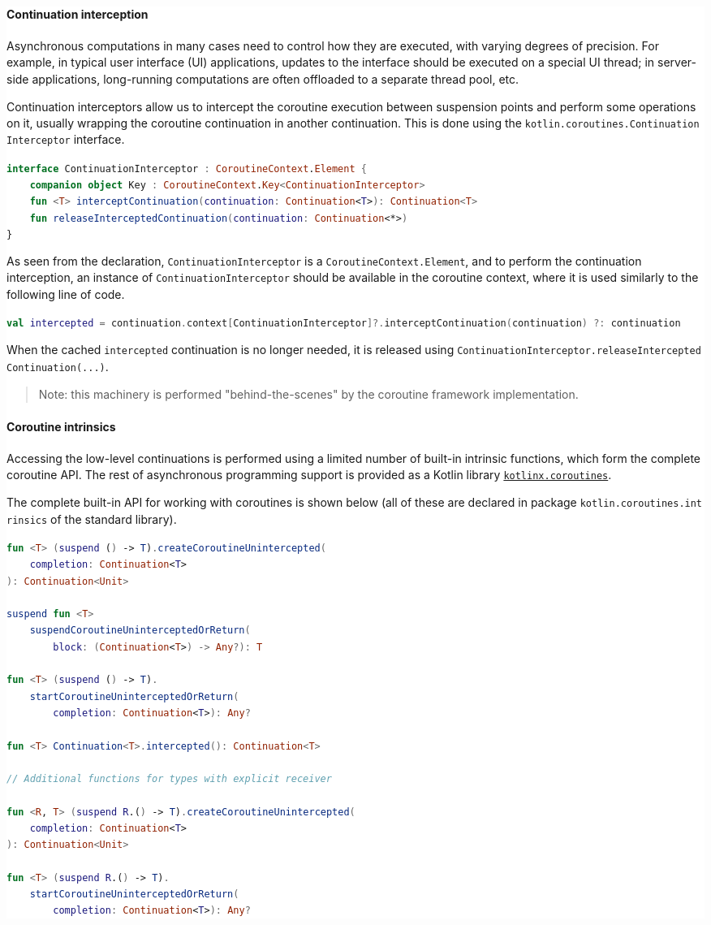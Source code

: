 #### Continuation interception

Asynchronous computations in many cases need to control how they are executed, with varying degrees of precision.
For example, in typical user interface (UI) applications, updates to the interface should be executed on a special UI thread; in server-side applications, long-running computations are often offloaded to a separate thread pool, etc.

Continuation interceptors allow us to intercept the coroutine execution between suspension points and perform some operations on it, usually wrapping the coroutine continuation in another continuation.
This is done using the `kotlin.coroutines.ContinuationInterceptor` interface.

```kotlin
interface ContinuationInterceptor : CoroutineContext.Element {
    companion object Key : CoroutineContext.Key<ContinuationInterceptor>
    fun <T> interceptContinuation(continuation: Continuation<T>): Continuation<T>
    fun releaseInterceptedContinuation(continuation: Continuation<*>)
}
```

As seen from the declaration, `ContinuationInterceptor` is a `CoroutineContext.Element`, and to perform the continuation interception, an instance of `ContinuationInterceptor` should be available in the coroutine context, where it is used similarly to the following line of code.

```kotlin
val intercepted = continuation.context[ContinuationInterceptor]?.interceptContinuation(continuation) ?: continuation
```

When the cached `intercepted` continuation is no longer needed, it is released using `ContinuationInterceptor.releaseInterceptedContinuation(...)`.

> Note: this machinery is performed "behind-the-scenes" by the coroutine framework implementation.

#### Coroutine intrinsics

Accessing the low-level continuations is performed using a limited number of built-in intrinsic functions, which form the complete coroutine API.
The rest of asynchronous programming support is provided as a Kotlin library [`kotlinx.coroutines`](https://github.com/Kotlin/kotlinx.coroutines).

The complete built-in API for working with coroutines is shown below (all of these are declared in package `kotlin.coroutines.intrinsics` of the standard library).

```kotlin
fun <T> (suspend () -> T).createCoroutineUnintercepted(
    completion: Continuation<T>
): Continuation<Unit>

suspend fun <T>
    suspendCoroutineUninterceptedOrReturn(
        block: (Continuation<T>) -> Any?): T

fun <T> (suspend () -> T).
    startCoroutineUninterceptedOrReturn(
        completion: Continuation<T>): Any?

fun <T> Continuation<T>.intercepted(): Continuation<T>

// Additional functions for types with explicit receiver

fun <R, T> (suspend R.() -> T).createCoroutineUnintercepted(
    completion: Continuation<T>
): Continuation<Unit>

fun <T> (suspend R.() -> T).
    startCoroutineUninterceptedOrReturn(
        completion: Continuation<T>): Any?
```